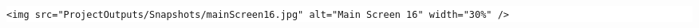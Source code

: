     <img src="ProjectOutputs/Snapshots/mainScreen16.jpg" alt="Main Screen 16" width="30%" />
  </div>
</p>

